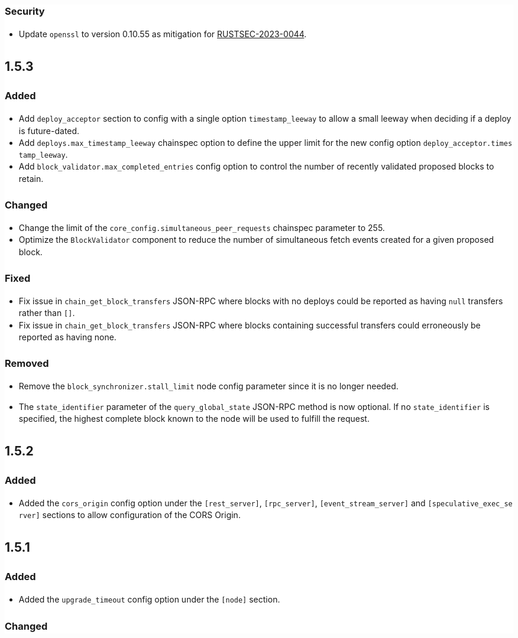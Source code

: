 ### Security

- Update `openssl` to version 0.10.55 as mitigation for [RUSTSEC-2023-0044](https://rustsec.org/advisories/RUSTSEC-2023-0044).

## 1.5.3

### Added

- Add `deploy_acceptor` section to config with a single option `timestamp_leeway` to allow a small leeway when deciding if a deploy is future-dated.
- Add `deploys.max_timestamp_leeway` chainspec option to define the upper limit for the new config option `deploy_acceptor.timestamp_leeway`.
- Add `block_validator.max_completed_entries` config option to control the number of recently validated proposed blocks to retain.

### Changed

- Change the limit of the `core_config.simultaneous_peer_requests` chainspec parameter to 255.
- Optimize the `BlockValidator` component to reduce the number of simultaneous fetch events created for a given proposed block.

### Fixed

- Fix issue in `chain_get_block_transfers` JSON-RPC where blocks with no deploys could be reported as having `null` transfers rather than `[]`.
- Fix issue in `chain_get_block_transfers` JSON-RPC where blocks containing successful transfers could erroneously be reported as having none.

### Removed

- Remove the `block_synchronizer.stall_limit` node config parameter since it is no longer needed.

* The `state_identifier` parameter of the `query_global_state` JSON-RPC method is now optional. If no `state_identifier` is specified, the highest complete block known to the node will be used to fulfill the request.

## 1.5.2

### Added

- Added the `cors_origin` config option under the `[rest_server]`, `[rpc_server]`, `[event_stream_server]` and `[speculative_exec_server]` sections to allow configuration of the CORS Origin.

## 1.5.1

### Added

- Added the `upgrade_timeout` config option under the `[node]` section.

### Changed


[comment]: <> (Added: new features)
[comment]: <> (Changed: changes in existing functionality)
[comment]: <> (Deprecated: soon-to-be removed features)
[comment]: <> (Removed: now removed features)
[comment]: <> (Fixed: any bug fixes)
[comment]: <> (Security: in case of vulnerabilities)
[Keep a Changelog]: https://keepachangelog.com/en/1.0.0
[unreleased]: https://github.com/casper-network/casper-node/compare/37d561634adf73dab40fffa7f1f1ee47e80bf8a1...dev
[1.4.2]: https://github.com/casper-network/casper-node/compare/v1.4.0...37d561634adf73dab40fffa7f1f1ee47e80bf8a1
[1.4.0]: https://github.com/casper-network/casper-node/compare/v1.3.0...v1.4.0
[1.3.0]: https://github.com/casper-network/casper-node/compare/v1.2.0...v1.3.0
[1.2.0]: https://github.com/casper-network/casper-node/compare/v1.1.1...v1.2.0
[1.1.1]: https://github.com/casper-network/casper-node/compare/v1.0.1...v1.1.1
[1.1.0]: https://github.com/casper-network/casper-node/compare/v1.0.1...v1.1.1
[1.0.1]: https://github.com/casper-network/casper-node/compare/v1.0.0...v1.0.1
[1.0.0]: https://github.com/casper-network/casper-node/releases/tag/v1.0.0